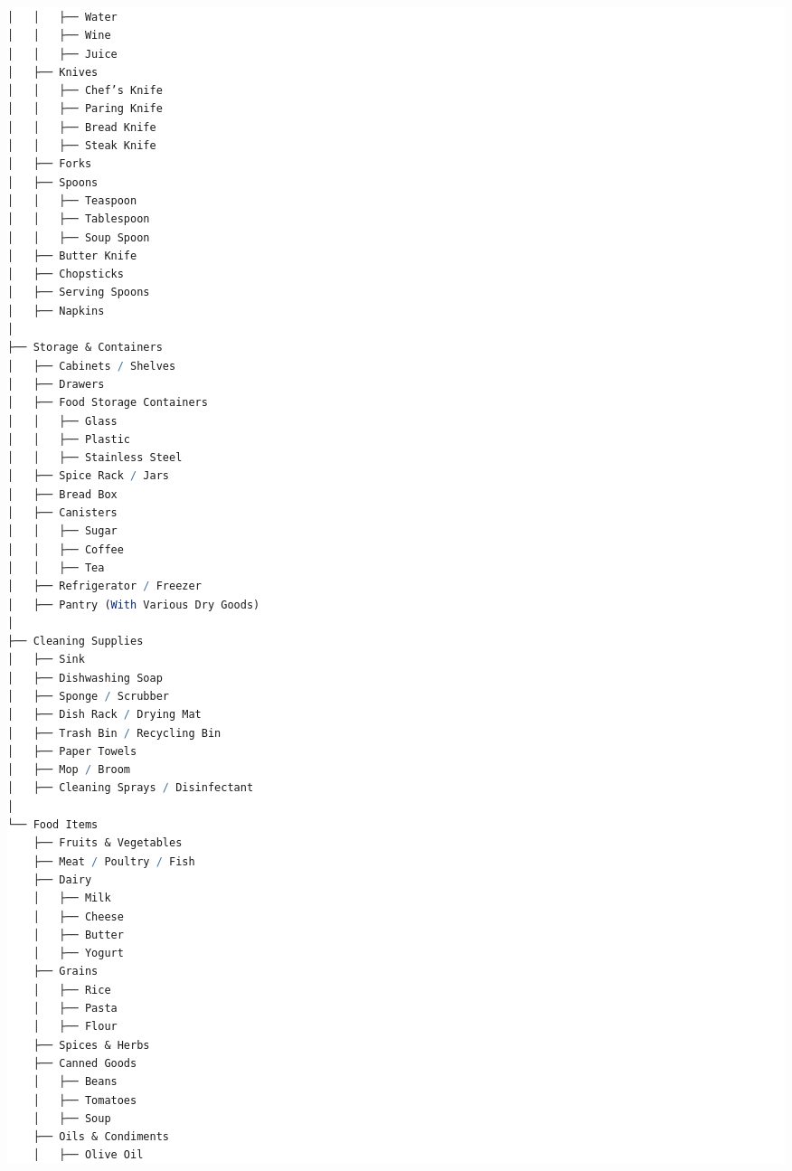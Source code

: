 ```mathematica
│   │   ├── Water
│   │   ├── Wine
│   │   ├── Juice
│   ├── Knives
│   │   ├── Chef’s Knife
│   │   ├── Paring Knife
│   │   ├── Bread Knife
│   │   ├── Steak Knife
│   ├── Forks
│   ├── Spoons
│   │   ├── Teaspoon
│   │   ├── Tablespoon
│   │   ├── Soup Spoon
│   ├── Butter Knife
│   ├── Chopsticks
│   ├── Serving Spoons
│   ├── Napkins
│
├── Storage & Containers
│   ├── Cabinets / Shelves
│   ├── Drawers
│   ├── Food Storage Containers
│   │   ├── Glass
│   │   ├── Plastic
│   │   ├── Stainless Steel
│   ├── Spice Rack / Jars
│   ├── Bread Box
│   ├── Canisters
│   │   ├── Sugar
│   │   ├── Coffee
│   │   ├── Tea
│   ├── Refrigerator / Freezer
│   ├── Pantry (With Various Dry Goods)
│
├── Cleaning Supplies
│   ├── Sink
│   ├── Dishwashing Soap
│   ├── Sponge / Scrubber
│   ├── Dish Rack / Drying Mat
│   ├── Trash Bin / Recycling Bin
│   ├── Paper Towels
│   ├── Mop / Broom
│   ├── Cleaning Sprays / Disinfectant
│
└── Food Items
    ├── Fruits & Vegetables
    ├── Meat / Poultry / Fish
    ├── Dairy
    │   ├── Milk
    │   ├── Cheese
    │   ├── Butter
    │   ├── Yogurt
    ├── Grains
    │   ├── Rice
    │   ├── Pasta
    │   ├── Flour
    ├── Spices & Herbs
    ├── Canned Goods
    │   ├── Beans
    │   ├── Tomatoes
    │   ├── Soup
    ├── Oils & Condiments
    │   ├── Olive Oil
```